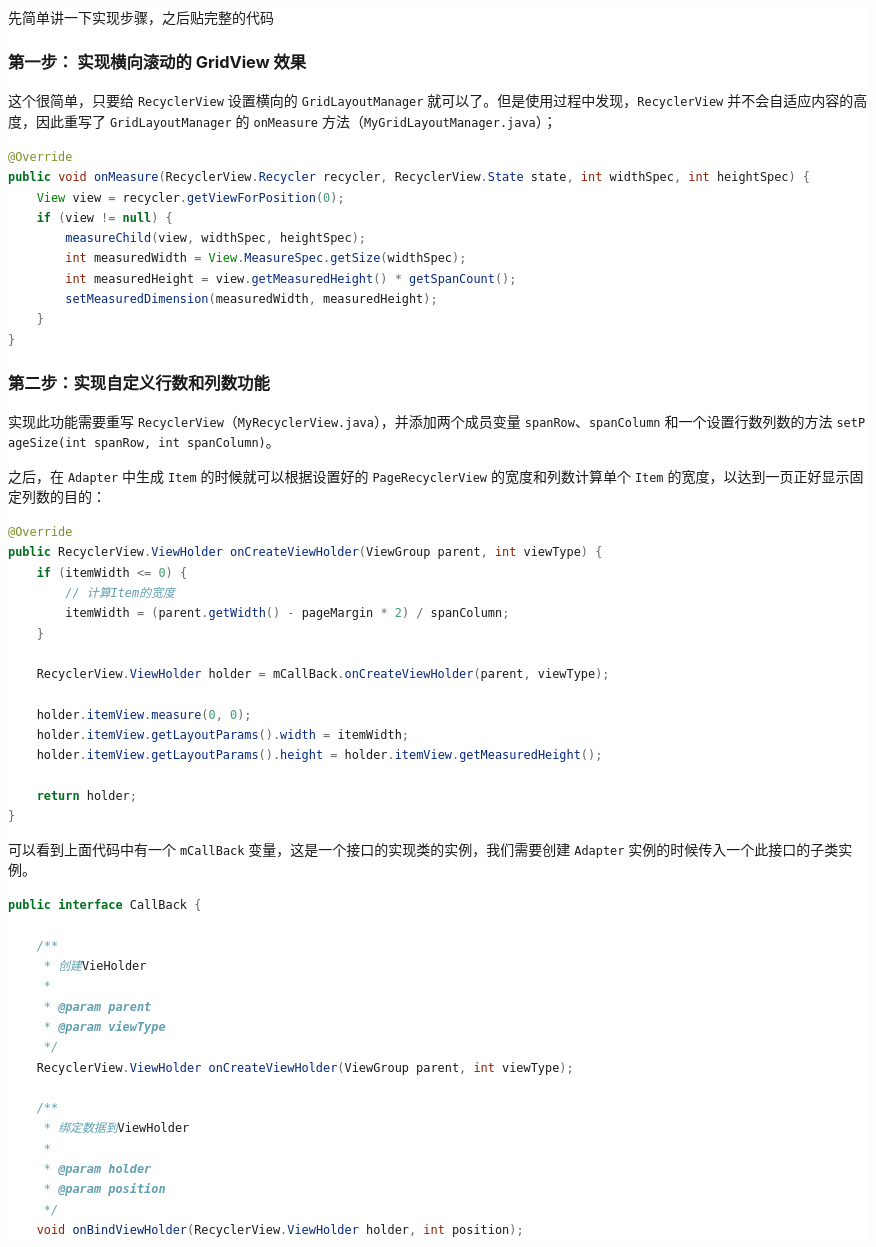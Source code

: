 先简单讲一下实现步骤，之后贴完整的代码

### 第一步： 实现横向滚动的 GridView 效果

这个很简单，只要给 `RecyclerView` 设置横向的 `GridLayoutManager` 就可以了。但是使用过程中发现，`RecyclerView` 并不会自适应内容的高度，因此重写了 `GridLayoutManager` 的 `onMeasure` 方法（`MyGridLayoutManager.java`）；

```java
@Override
public void onMeasure(RecyclerView.Recycler recycler, RecyclerView.State state, int widthSpec, int heightSpec) {
    View view = recycler.getViewForPosition(0);
    if (view != null) {
        measureChild(view, widthSpec, heightSpec);
        int measuredWidth = View.MeasureSpec.getSize(widthSpec);
        int measuredHeight = view.getMeasuredHeight() * getSpanCount();
        setMeasuredDimension(measuredWidth, measuredHeight);
    }
}
```

### 第二步：实现自定义行数和列数功能

实现此功能需要重写 `RecyclerView`（`MyRecyclerView.java`），并添加两个成员变量 `spanRow`、`spanColumn` 和一个设置行数列数的方法 `setPageSize(int spanRow, int spanColumn)`。

之后，在 `Adapter` 中生成 `Item` 的时候就可以根据设置好的 `PageRecyclerView` 的宽度和列数计算单个 `Item` 的宽度，以达到一页正好显示固定列数的目的：

```java
@Override
public RecyclerView.ViewHolder onCreateViewHolder(ViewGroup parent, int viewType) {
    if (itemWidth <= 0) {
        // 计算Item的宽度
        itemWidth = (parent.getWidth() - pageMargin * 2) / spanColumn;
    }

    RecyclerView.ViewHolder holder = mCallBack.onCreateViewHolder(parent, viewType);

    holder.itemView.measure(0, 0);
    holder.itemView.getLayoutParams().width = itemWidth;
    holder.itemView.getLayoutParams().height = holder.itemView.getMeasuredHeight();

    return holder;
}
```

可以看到上面代码中有一个 `mCallBack` 变量，这是一个接口的实现类的实例，我们需要创建 `Adapter` 实例的时候传入一个此接口的子类实例。

```java
public interface CallBack {

    /**
     * 创建VieHolder
     *
     * @param parent
     * @param viewType
     */
    RecyclerView.ViewHolder onCreateViewHolder(ViewGroup parent, int viewType);

    /**
     * 绑定数据到ViewHolder
     *
     * @param holder
     * @param position
     */
    void onBindViewHolder(RecyclerView.ViewHolder holder, int position);

```